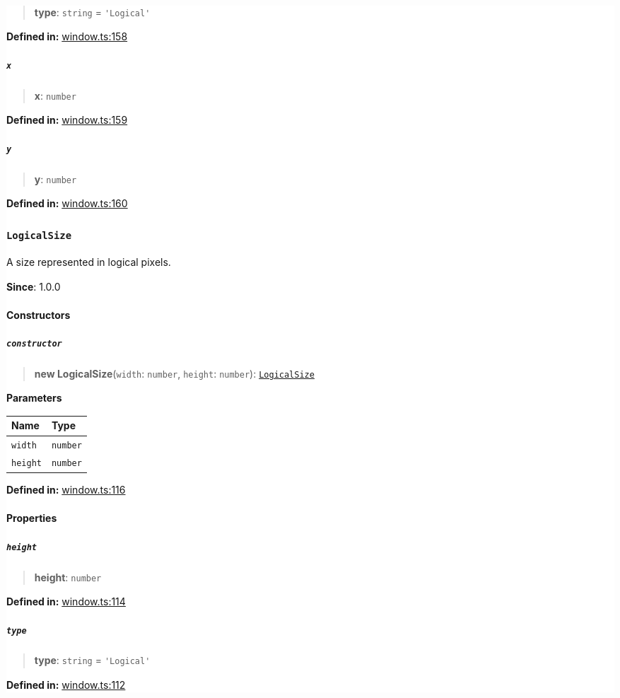 > **type**: `string` = `'Logical'`

**Defined in:** [window.ts:158](https://github.com/tauri-apps/tauri/blob/75a0c79/tooling/api/src/window.ts#L158)

##### `x`

> **x**: `number`

**Defined in:** [window.ts:159](https://github.com/tauri-apps/tauri/blob/75a0c79/tooling/api/src/window.ts#L159)

##### `y`

> **y**: `number`

**Defined in:** [window.ts:160](https://github.com/tauri-apps/tauri/blob/75a0c79/tooling/api/src/window.ts#L160)

### `LogicalSize`

A size represented in logical pixels.

**Since**: 1.0.0

#### Constructors

##### `constructor`

> **new LogicalSize**(`width`: `number`, `height`: `number`): [`LogicalSize`](window.md#logicalsize)

**Parameters**

| Name     | Type     |
|:-------- |:-------- |
| `width`  | `number` |
| `height` | `number` |

**Defined in:** [window.ts:116](https://github.com/tauri-apps/tauri/blob/75a0c79/tooling/api/src/window.ts#L116)

#### Properties

##### `height`

> **height**: `number`

**Defined in:** [window.ts:114](https://github.com/tauri-apps/tauri/blob/75a0c79/tooling/api/src/window.ts#L114)

##### `type`

> **type**: `string` = `'Logical'`

**Defined in:** [window.ts:112](https://github.com/tauri-apps/tauri/blob/75a0c79/tooling/api/src/window.ts#L112)
